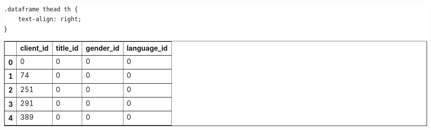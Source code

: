     .dataframe thead th {
        text-align: right;
    }
</style>
<table border="1" class="dataframe">
  <thead>
    <tr style="text-align: right;">
      <th></th>
      <th>client_id</th>
      <th>title_id</th>
      <th>gender_id</th>
      <th>language_id</th>
    </tr>
  </thead>
  <tbody>
    <tr>
      <th>0</th>
      <td>0</td>
      <td>0</td>
      <td>0</td>
      <td>0</td>
    </tr>
    <tr>
      <th>1</th>
      <td>74</td>
      <td>0</td>
      <td>0</td>
      <td>0</td>
    </tr>
    <tr>
      <th>2</th>
      <td>251</td>
      <td>0</td>
      <td>0</td>
      <td>0</td>
    </tr>
    <tr>
      <th>3</th>
      <td>291</td>
      <td>0</td>
      <td>0</td>
      <td>0</td>
    </tr>
    <tr>
      <th>4</th>
      <td>389</td>
      <td>0</td>
      <td>0</td>
      <td>0</td>
    </tr>
  </tbody>
</table>
</div>
